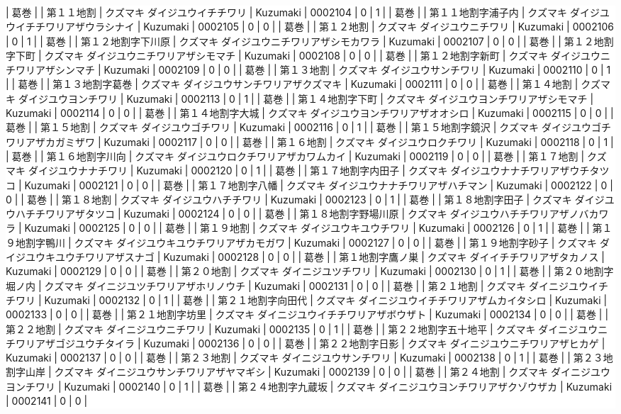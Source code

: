 | 葛巻 |  | 第１１地割 | クズマキ  ダイジユウイチチワリ | Kuzumaki | 0002104 | 0 | 1 |
| 葛巻 |  | 第１１地割字浦子内 | クズマキ  ダイジユウイチチワリアザウラシナイ | Kuzumaki | 0002105 | 0 | 0 |
| 葛巻 |  | 第１２地割 | クズマキ  ダイジユウニチワリ | Kuzumaki | 0002106 | 0 | 1 |
| 葛巻 |  | 第１２地割字下川原 | クズマキ  ダイジユウニチワリアザシモカワラ | Kuzumaki | 0002107 | 0 | 0 |
| 葛巻 |  | 第１２地割字下町 | クズマキ  ダイジユウニチワリアザシモマチ | Kuzumaki | 0002108 | 0 | 0 |
| 葛巻 |  | 第１２地割字新町 | クズマキ  ダイジユウニチワリアザシンマチ | Kuzumaki | 0002109 | 0 | 0 |
| 葛巻 |  | 第１３地割 | クズマキ  ダイジユウサンチワリ | Kuzumaki | 0002110 | 0 | 1 |
| 葛巻 |  | 第１３地割字葛巻 | クズマキ  ダイジユウサンチワリアザクズマキ | Kuzumaki | 0002111 | 0 | 0 |
| 葛巻 |  | 第１４地割 | クズマキ  ダイジユウヨンチワリ | Kuzumaki | 0002113 | 0 | 1 |
| 葛巻 |  | 第１４地割字下町 | クズマキ  ダイジユウヨンチワリアザシモマチ | Kuzumaki | 0002114 | 0 | 0 |
| 葛巻 |  | 第１４地割字大城 | クズマキ  ダイジユウヨンチワリアザオオシロ | Kuzumaki | 0002115 | 0 | 0 |
| 葛巻 |  | 第１５地割 | クズマキ  ダイジユウゴチワリ | Kuzumaki | 0002116 | 0 | 1 |
| 葛巻 |  | 第１５地割字鏡沢 | クズマキ  ダイジユウゴチワリアザカガミザワ | Kuzumaki | 0002117 | 0 | 0 |
| 葛巻 |  | 第１６地割 | クズマキ  ダイジユウロクチワリ | Kuzumaki | 0002118 | 0 | 1 |
| 葛巻 |  | 第１６地割字川向 | クズマキ  ダイジユウロクチワリアザカワムカイ | Kuzumaki | 0002119 | 0 | 0 |
| 葛巻 |  | 第１７地割 | クズマキ  ダイジユウナナチワリ | Kuzumaki | 0002120 | 0 | 1 |
| 葛巻 |  | 第１７地割字内田子 | クズマキ  ダイジユウナナチワリアザウチタツコ | Kuzumaki | 0002121 | 0 | 0 |
| 葛巻 |  | 第１７地割字八幡 | クズマキ  ダイジユウナナチワリアザハチマン | Kuzumaki | 0002122 | 0 | 0 |
| 葛巻 |  | 第１８地割 | クズマキ  ダイジユウハチチワリ | Kuzumaki | 0002123 | 0 | 1 |
| 葛巻 |  | 第１８地割字田子 | クズマキ  ダイジユウハチチワリアザタツコ | Kuzumaki | 0002124 | 0 | 0 |
| 葛巻 |  | 第１８地割字野場川原 | クズマキ  ダイジユウハチチワリアザノバカワラ | Kuzumaki | 0002125 | 0 | 0 |
| 葛巻 |  | 第１９地割 | クズマキ  ダイジユウキユウチワリ | Kuzumaki | 0002126 | 0 | 1 |
| 葛巻 |  | 第１９地割字鴨川 | クズマキ  ダイジユウキユウチワリアザカモガワ | Kuzumaki | 0002127 | 0 | 0 |
| 葛巻 |  | 第１９地割字砂子 | クズマキ  ダイジユウキユウチワリアザスナゴ | Kuzumaki | 0002128 | 0 | 0 |
| 葛巻 |  | 第１地割字鷹ノ巣 | クズマキ  ダイイチチワリアザタカノス | Kuzumaki | 0002129 | 0 | 0 |
| 葛巻 |  | 第２０地割 | クズマキ  ダイニジユツチワリ | Kuzumaki | 0002130 | 0 | 1 |
| 葛巻 |  | 第２０地割字堀ノ内 | クズマキ  ダイニジユツチワリアザホリノウチ | Kuzumaki | 0002131 | 0 | 0 |
| 葛巻 |  | 第２１地割 | クズマキ  ダイニジユウイチチワリ | Kuzumaki | 0002132 | 0 | 1 |
| 葛巻 |  | 第２１地割字向田代 | クズマキ  ダイニジユウイチチワリアザムカイタシロ | Kuzumaki | 0002133 | 0 | 0 |
| 葛巻 |  | 第２１地割字坊里 | クズマキ  ダイニジユウイチチワリアザボウザト | Kuzumaki | 0002134 | 0 | 0 |
| 葛巻 |  | 第２２地割 | クズマキ  ダイニジユウニチワリ | Kuzumaki | 0002135 | 0 | 1 |
| 葛巻 |  | 第２２地割字五十地平 | クズマキ  ダイニジユウニチワリアザゴジユウチタイラ | Kuzumaki | 0002136 | 0 | 0 |
| 葛巻 |  | 第２２地割字日影 | クズマキ  ダイニジユウニチワリアザヒカゲ | Kuzumaki | 0002137 | 0 | 0 |
| 葛巻 |  | 第２３地割 | クズマキ  ダイニジユウサンチワリ | Kuzumaki | 0002138 | 0 | 1 |
| 葛巻 |  | 第２３地割字山岸 | クズマキ  ダイニジユウサンチワリアザヤマギシ | Kuzumaki | 0002139 | 0 | 0 |
| 葛巻 |  | 第２４地割 | クズマキ  ダイニジユウヨンチワリ | Kuzumaki | 0002140 | 0 | 1 |
| 葛巻 |  | 第２４地割字九蔵坂 | クズマキ  ダイニジユウヨンチワリアザクゾウザカ | Kuzumaki | 0002141 | 0 | 0 |